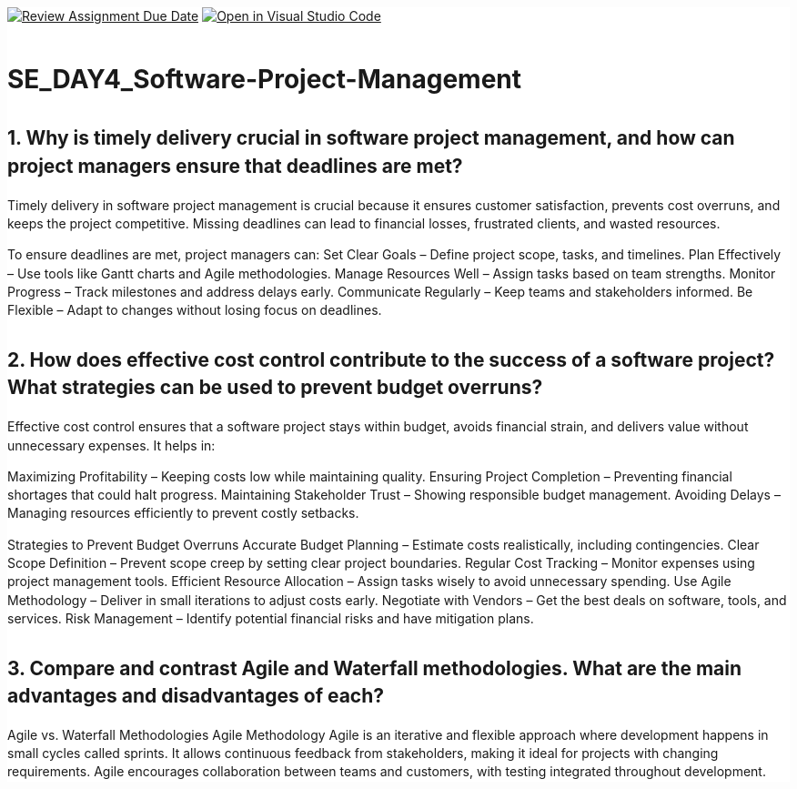 [![Review Assignment Due Date](https://classroom.github.com/assets/deadline-readme-button-22041afd0340ce965d47ae6ef1cefeee28c7c493a6346c4f15d667ab976d596c.svg)](https://classroom.github.com/a/9pw6JKcu)
[![Open in Visual Studio Code](https://classroom.github.com/assets/open-in-vscode-2e0aaae1b6195c2367325f4f02e2d04e9abb55f0b24a779b69b11b9e10269abc.svg)](https://classroom.github.com/online_ide?assignment_repo_id=18440765&assignment_repo_type=AssignmentRepo)
# SE_DAY4_Software-Project-Management
## 1. Why is timely delivery crucial in software project management, and how can project managers ensure that deadlines are met?
Timely delivery in software project management is crucial because it ensures customer satisfaction, prevents cost overruns, and keeps the project competitive. Missing deadlines can lead to financial losses, frustrated clients, and wasted resources.

To ensure deadlines are met, project managers can:
Set Clear Goals – Define project scope, tasks, and timelines.
Plan Effectively – Use tools like Gantt charts and Agile methodologies.
Manage Resources Well – Assign tasks based on team strengths.
Monitor Progress – Track milestones and address delays early.
Communicate Regularly – Keep teams and stakeholders informed.
Be Flexible – Adapt to changes without losing focus on deadlines.

## 2. How does effective cost control contribute to the success of a software project? What strategies can be used to prevent budget overruns?
Effective cost control ensures that a software project stays within budget, avoids financial strain, and delivers value without unnecessary expenses. It helps in:

Maximizing Profitability – Keeping costs low while maintaining quality.
Ensuring Project Completion – Preventing financial shortages that could halt progress.
Maintaining Stakeholder Trust – Showing responsible budget management.
Avoiding Delays – Managing resources efficiently to prevent costly setbacks.

Strategies to Prevent Budget Overruns
Accurate Budget Planning – Estimate costs realistically, including contingencies.
Clear Scope Definition – Prevent scope creep by setting clear project boundaries.
Regular Cost Tracking – Monitor expenses using project management tools.
Efficient Resource Allocation – Assign tasks wisely to avoid unnecessary spending.
Use Agile Methodology – Deliver in small iterations to adjust costs early.
Negotiate with Vendors – Get the best deals on software, tools, and services.
Risk Management – Identify potential financial risks and have mitigation plans.

## 3. Compare and contrast Agile and Waterfall methodologies. What are the main advantages and disadvantages of each?
Agile vs. Waterfall Methodologies
Agile Methodology
Agile is an iterative and flexible approach where development happens in small cycles called sprints. It allows continuous feedback from stakeholders, making it ideal for projects with changing requirements. Agile encourages collaboration between teams and customers, with testing integrated throughout development.
